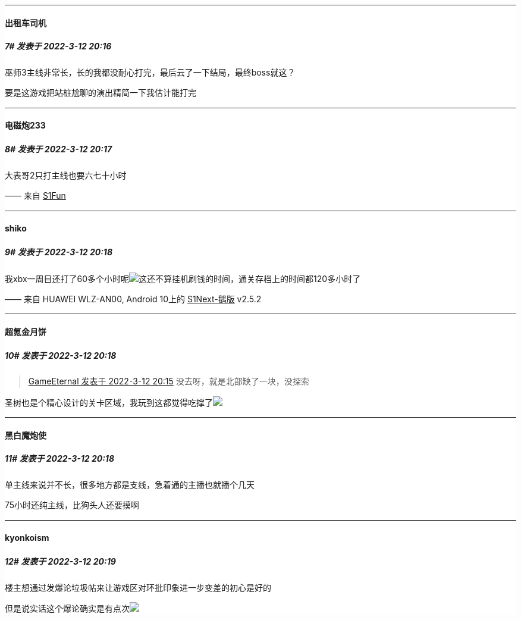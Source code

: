 *****

####  出租车司机  
##### 7#       发表于 2022-3-12 20:16

巫师3主线非常长，长的我都没耐心打完，最后云了一下结局，最终boss就这？

要是这游戏把站桩尬聊的演出精简一下我估计能打完

*****

####  电磁炮233  
##### 8#       发表于 2022-3-12 20:17

大表哥2只打主线也要六七十小时

—— 来自 [S1Fun](https://s1fun.koalcat.com)

*****

####  shiko  
##### 9#       发表于 2022-3-12 20:18

我xbx一周目还打了60多个小时呢<img src="https://static.saraba1st.com/image/smiley/face2017/067.png" referrerpolicy="no-referrer">这还不算挂机刷钱的时间，通关存档上的时间都120多小时了

—— 来自 HUAWEI WLZ-AN00, Android 10上的 [S1Next-鹅版](https://github.com/ykrank/S1-Next/releases) v2.5.2

*****

####  超氪金月饼  
##### 10#       发表于 2022-3-12 20:18

<blockquote><a href="httphttps://bbs.saraba1st.com/2b/forum.php?mod=redirect&amp;goto=findpost&amp;pid=55019756&amp;ptid=2057472" target="_blank">GameEternal 发表于 2022-3-12 20:15</a>
没去呀，就是北部缺了一块，没探索</blockquote>
圣树也是个精心设计的关卡区域，我玩到这都觉得吃撑了<img src="https://static.saraba1st.com/image/smiley/face2017/138.png" referrerpolicy="no-referrer">

*****

####  黑白魔炮使  
##### 11#       发表于 2022-3-12 20:18

单主线来说并不长，很多地方都是支线，急着通的主播也就播个几天

75小时还纯主线，比狗头人还要摸啊

*****

####  kyonkoism  
##### 12#       发表于 2022-3-12 20:19

楼主想通过发爆论垃圾帖来让游戏区对环批印象进一步变差的初心是好的

但是说实话这个爆论确实是有点次<img src="https://static.saraba1st.com/image/smiley/face2017/067.png" referrerpolicy="no-referrer">
